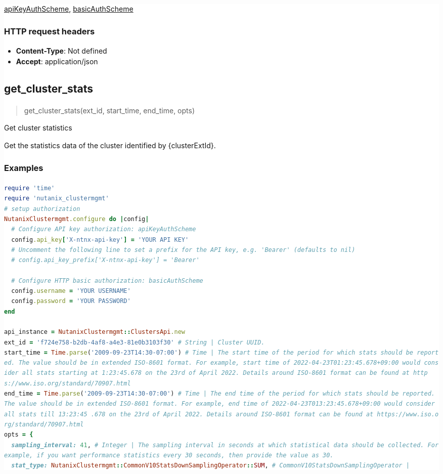 [apiKeyAuthScheme](../README.md#apiKeyAuthScheme), [basicAuthScheme](../README.md#basicAuthScheme)

### HTTP request headers

- **Content-Type**: Not defined
- **Accept**: application/json


## get_cluster_stats

> <GetClusterStats200Response> get_cluster_stats(ext_id, start_time, end_time, opts)

Get cluster statistics

Get the statistics data of the cluster identified by {clusterExtId}.

### Examples

```ruby
require 'time'
require 'nutanix_clustermgmt'
# setup authorization
NutanixClustermgmt.configure do |config|
  # Configure API key authorization: apiKeyAuthScheme
  config.api_key['X-ntnx-api-key'] = 'YOUR API KEY'
  # Uncomment the following line to set a prefix for the API key, e.g. 'Bearer' (defaults to nil)
  # config.api_key_prefix['X-ntnx-api-key'] = 'Bearer'

  # Configure HTTP basic authorization: basicAuthScheme
  config.username = 'YOUR USERNAME'
  config.password = 'YOUR PASSWORD'
end

api_instance = NutanixClustermgmt::ClustersApi.new
ext_id = 'f724e758-b2db-4af8-a4e3-81e0b3103f30' # String | Cluster UUID.
start_time = Time.parse('2009-09-23T14:30-07:00') # Time | The start time of the period for which stats should be reported. The value should be in extended ISO-8601 format. For example, start time of 2022-04-23T01:23:45.678+09:00 would consider all stats starting at 1:23:45.678 on the 23rd of April 2022. Details around ISO-8601 format can be found at https://www.iso.org/standard/70907.html 
end_time = Time.parse('2009-09-23T14:30-07:00') # Time | The end time of the period for which stats should be reported. The value should be in extended ISO-8601 format. For example, end time of 2022-04-23T013:23:45.678+09:00 would consider all stats till 13:23:45 .678 on the 23rd of April 2022. Details around ISO-8601 format can be found at https://www.iso.org/standard/70907.html 
opts = {
  sampling_interval: 41, # Integer | The sampling interval in seconds at which statistical data should be collected. For example, if you want performance statistics every 30 seconds, then provide the value as 30. 
  stat_type: NutanixClustermgmt::CommonV10StatsDownSamplingOperator::SUM, # CommonV10StatsDownSamplingOperator | 
```